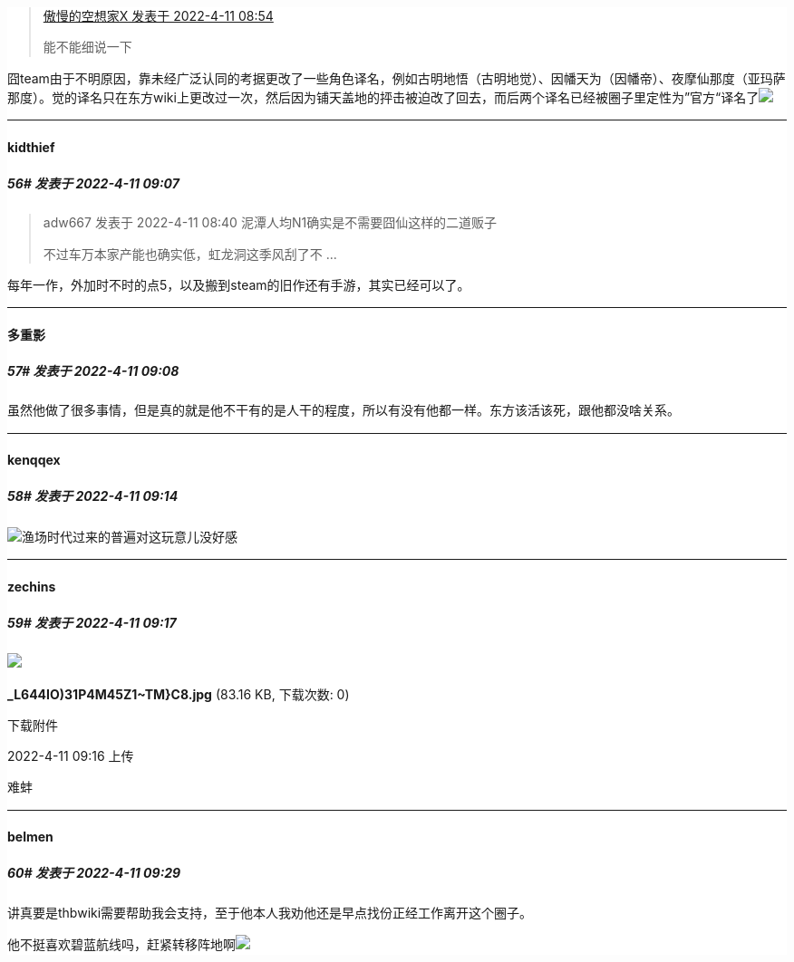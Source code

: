 <blockquote><a href="httphttps://bbs.saraba1st.com/2b/forum.php?mod=redirect&amp;goto=findpost&amp;pid=55399898&amp;ptid=2063896" target="_blank">傲慢的空想家X 发表于 2022-4-11 08:54</a>

能不能细说一下</blockquote>
囧team由于不明原因，靠未经广泛认同的考据更改了一些角色译名，例如古明地悟（古明地觉）、因幡天为（因幡帝）、夜摩仙那度（亚玛萨那度）。觉的译名只在东方wiki上更改过一次，然后因为铺天盖地的抨击被迫改了回去，而后两个译名已经被圈子里定性为”官方“译名了<img src="https://static.saraba1st.com/image/smiley/face2017/001.png" referrerpolicy="no-referrer">

*****

####  kidthief  
##### 56#       发表于 2022-4-11 09:07

<blockquote>adw667 发表于 2022-4-11 08:40
泥潭人均N1确实是不需要囧仙这样的二道贩子

不过车万本家产能也确实低，虹龙洞这季风刮了不 ...</blockquote>
每年一作，外加时不时的点5，以及搬到steam的旧作还有手游，其实已经可以了。

*****

####  多重影  
##### 57#       发表于 2022-4-11 09:08

虽然他做了很多事情，但是真的就是他不干有的是人干的程度，所以有没有他都一样。东方该活该死，跟他都没啥关系。

*****

####  kenqqex  
##### 58#       发表于 2022-4-11 09:14

<img src="https://static.saraba1st.com/image/smiley/face2017/048.png" referrerpolicy="no-referrer">渔场时代过来的普遍对这玩意儿没好感

*****

####  zechins  
##### 59#       发表于 2022-4-11 09:17

<img src="https://img.saraba1st.com/forum/202204/11/091648wazjujkd4t33ovu3.jpg" referrerpolicy="no-referrer">

<strong>_L644IO)31P4M45Z1~TM}C8.jpg</strong> (83.16 KB, 下载次数: 0)

下载附件

2022-4-11 09:16 上传

难蚌

*****

####  belmen  
##### 60#       发表于 2022-4-11 09:29

讲真要是thbwiki需要帮助我会支持，至于他本人我劝他还是早点找份正经工作离开这个圈子。

他不挺喜欢碧蓝航线吗，赶紧转移阵地啊<img src="https://static.saraba1st.com/image/smiley/face2017/067.png" referrerpolicy="no-referrer">
